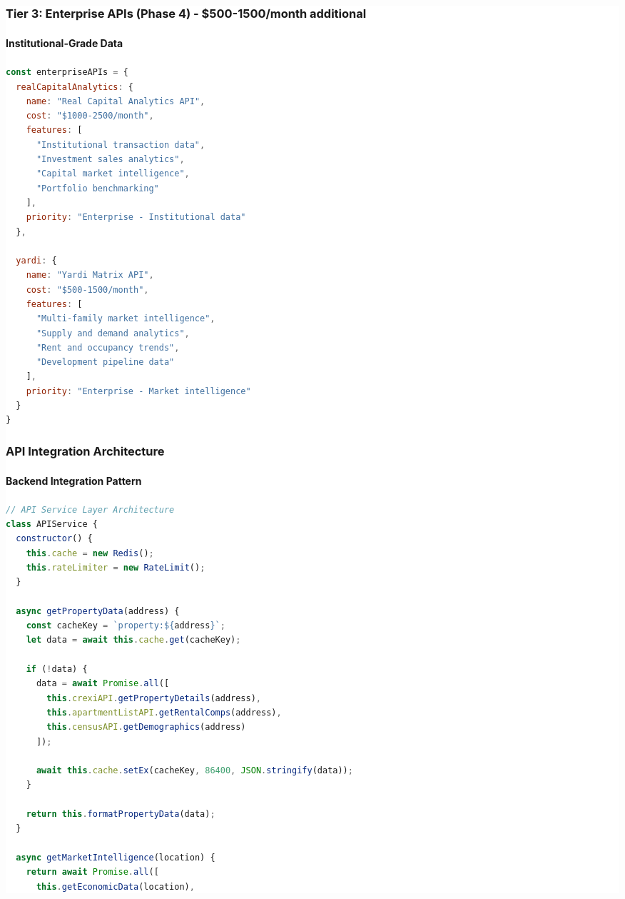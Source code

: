 ### **Tier 3: Enterprise APIs (Phase 4) - $500-1500/month additional**

#### **Institutional-Grade Data**
```javascript
const enterpriseAPIs = {
  realCapitalAnalytics: {
    name: "Real Capital Analytics API",
    cost: "$1000-2500/month",
    features: [
      "Institutional transaction data",
      "Investment sales analytics",
      "Capital market intelligence",
      "Portfolio benchmarking"
    ],
    priority: "Enterprise - Institutional data"
  },
  
  yardi: {
    name: "Yardi Matrix API",
    cost: "$500-1500/month", 
    features: [
      "Multi-family market intelligence",
      "Supply and demand analytics",
      "Rent and occupancy trends",
      "Development pipeline data"
    ],
    priority: "Enterprise - Market intelligence"
  }
}
```

### **API Integration Architecture**

#### **Backend Integration Pattern**
```javascript
// API Service Layer Architecture
class APIService {
  constructor() {
    this.cache = new Redis();
    this.rateLimiter = new RateLimit();
  }
  
  async getPropertyData(address) {
    const cacheKey = `property:${address}`;
    let data = await this.cache.get(cacheKey);
    
    if (!data) {
      data = await Promise.all([
        this.crexiAPI.getPropertyDetails(address),
        this.apartmentListAPI.getRentalComps(address),
        this.censusAPI.getDemographics(address)
      ]);
      
      await this.cache.setEx(cacheKey, 86400, JSON.stringify(data));
    }
    
    return this.formatPropertyData(data);
  }
  
  async getMarketIntelligence(location) {
    return await Promise.all([
      this.getEconomicData(location),
```
